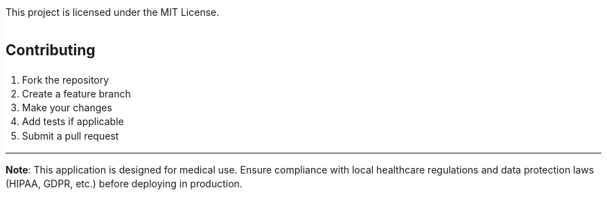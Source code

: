 This project is licensed under the MIT License.

## Contributing

1. Fork the repository
2. Create a feature branch
3. Make your changes
4. Add tests if applicable
5. Submit a pull request

---

**Note**: This application is designed for medical use. Ensure compliance with local healthcare regulations and data protection laws (HIPAA, GDPR, etc.) before deploying in production.
